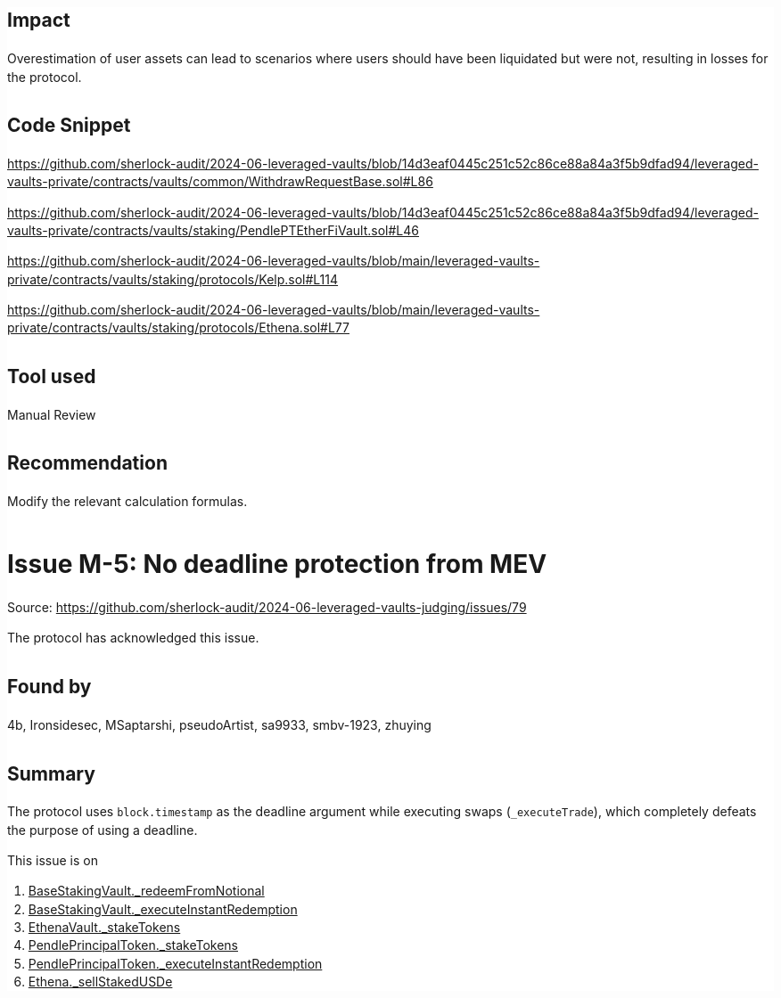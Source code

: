 ## Impact
Overestimation of user assets can lead to scenarios where users should have been liquidated but were not, resulting in losses for the protocol.
## Code Snippet
https://github.com/sherlock-audit/2024-06-leveraged-vaults/blob/14d3eaf0445c251c52c86ce88a84a3f5b9dfad94/leveraged-vaults-private/contracts/vaults/common/WithdrawRequestBase.sol#L86

https://github.com/sherlock-audit/2024-06-leveraged-vaults/blob/14d3eaf0445c251c52c86ce88a84a3f5b9dfad94/leveraged-vaults-private/contracts/vaults/staking/PendlePTEtherFiVault.sol#L46

https://github.com/sherlock-audit/2024-06-leveraged-vaults/blob/main/leveraged-vaults-private/contracts/vaults/staking/protocols/Kelp.sol#L114

https://github.com/sherlock-audit/2024-06-leveraged-vaults/blob/main/leveraged-vaults-private/contracts/vaults/staking/protocols/Ethena.sol#L77
## Tool used

Manual Review

## Recommendation
Modify the relevant calculation formulas.

# Issue M-5: No deadline protection from MEV 

Source: https://github.com/sherlock-audit/2024-06-leveraged-vaults-judging/issues/79 

The protocol has acknowledged this issue.

## Found by 
4b, Ironsidesec, MSaptarshi, pseudoArtist, sa9933, smbv-1923, zhuying
## Summary
The protocol uses `block.timestamp` as the deadline argument while executing swaps (`_executeTrade`), which completely defeats the purpose of using a deadline.

This issue is on 
1. [BaseStakingVault._redeemFromNotional](https://github.com/sherlock-audit/2024-06-leveraged-vaults/blob/14d3eaf0445c251c52c86ce88a84a3f5b9dfad94/leveraged-vaults-private/contracts/vaults/staking/BaseStakingVault.sol#L170)
2. [BaseStakingVault._executeInstantRedemption](https://github.com/sherlock-audit/2024-06-leveraged-vaults/blob/14d3eaf0445c251c52c86ce88a84a3f5b9dfad94/leveraged-vaults-private/contracts/vaults/staking/BaseStakingVault.sol#L197)
3. [EthenaVault._stakeTokens](https://github.com/sherlock-audit/2024-06-leveraged-vaults/blob/14d3eaf0445c251c52c86ce88a84a3f5b9dfad94/leveraged-vaults-private/contracts/vaults/staking/EthenaVault.sol#L65)
4. [PendlePrincipalToken._stakeTokens](https://github.com/sherlock-audit/2024-06-leveraged-vaults/blob/14d3eaf0445c251c52c86ce88a84a3f5b9dfad94/leveraged-vaults-private/contracts/vaults/staking/protocols/PendlePrincipalToken.sol#L86)
5. [PendlePrincipalToken._executeInstantRedemption](https://github.com/sherlock-audit/2024-06-leveraged-vaults/blob/14d3eaf0445c251c52c86ce88a84a3f5b9dfad94/leveraged-vaults-private/contracts/vaults/staking/protocols/PendlePrincipalToken.sol#L155)
6. [Ethena._sellStakedUSDe](https://github.com/sherlock-audit/2024-06-leveraged-vaults/blob/14d3eaf0445c251c52c86ce88a84a3f5b9dfad94/leveraged-vaults-private/contracts/vaults/staking/protocols/Ethena.sol#L138-L158)
